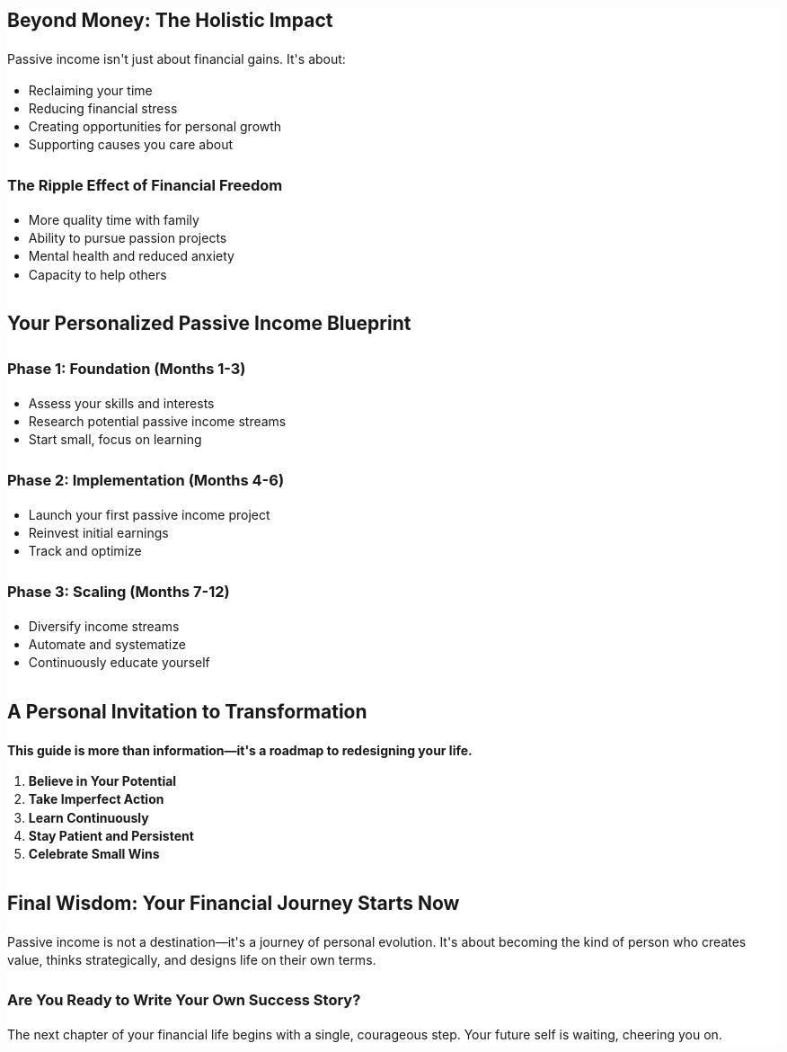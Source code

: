 ## Beyond Money: The Holistic Impact

Passive income isn't just about financial gains. It's about:
- Reclaiming your time
- Reducing financial stress
- Creating opportunities for personal growth
- Supporting causes you care about

### The Ripple Effect of Financial Freedom
- More quality time with family
- Ability to pursue passion projects
- Mental health and reduced anxiety
- Capacity to help others

## Your Personalized Passive Income Blueprint

### Phase 1: Foundation (Months 1-3)
- Assess your skills and interests
- Research potential passive income streams
- Start small, focus on learning

### Phase 2: Implementation (Months 4-6)
- Launch your first passive income project
- Reinvest initial earnings
- Track and optimize

### Phase 3: Scaling (Months 7-12)
- Diversify income streams
- Automate and systematize
- Continuously educate yourself

## A Personal Invitation to Transformation

**This guide is more than information—it's a roadmap to redesigning your life.**

1. **Believe in Your Potential**
2. **Take Imperfect Action**
3. **Learn Continuously**
4. **Stay Patient and Persistent**
5. **Celebrate Small Wins**

## Final Wisdom: Your Financial Journey Starts Now

Passive income is not a destination—it's a journey of personal evolution. It's about becoming the kind of person who creates value, thinks strategically, and designs life on their own terms.

### Are You Ready to Write Your Own Success Story?

The next chapter of your financial life begins with a single, courageous step. Your future self is waiting, cheering you on.
